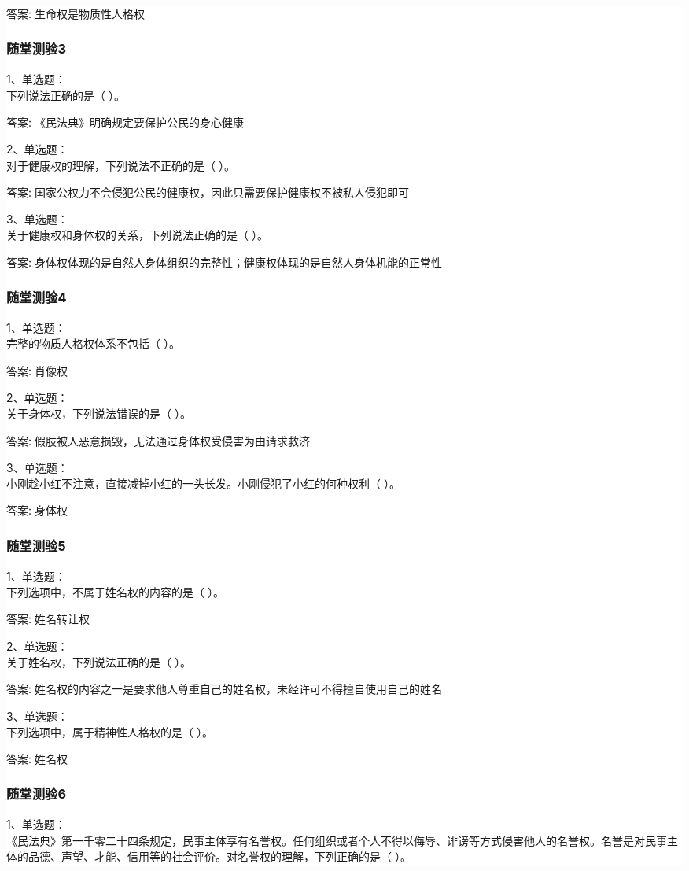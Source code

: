 答案:  生命权是物质性人格权

### 随堂测验3

1、单选题：  
‌下列说法正确的是（  ）。‍

答案:  《民法典》明确规定要保护公民的身心健康

2、单选题：  
​对于健康权的理解，下列说法不正确的是（  ）。‎

答案:  国家公权力不会侵犯公民的健康权，因此只需要保护健康权不被私人侵犯即可

3、单选题：  
‏关于健康权和身体权的关系，下列说法正确的是（  ）。​

答案:  身体权体现的是自然人身体组织的完整性；健康权体现的是自然人身体机能的正常性

### 随堂测验4

1、单选题：  
‍完整的物质人格权体系不包括（  ）。‎

答案:  肖像权

2、单选题：  
‌关于身体权，下列说法错误的是（  ）。​

答案:  假肢被人恶意损毁，无法通过身体权受侵害为由请求救济

3、单选题：  
‏小刚趁小红不注意，直接减掉小红的一头长发。小刚侵犯了小红的何种权利（  ）。‏

答案:  身体权

### 随堂测验5

1、单选题：  
‍下列选项中，不属于姓名权的内容的是（    ）。‏

答案:  姓名转让权

2、单选题：  
‏关于姓名权，下列说法正确的是（  ）。‏

答案:  姓名权的内容之一是要求他人尊重自己的姓名权，未经许可不得擅自使用自己的姓名

3、单选题：  
‌下列选项中，属于精神性人格权的是（  ）。​

答案:  姓名权

### 随堂测验6

1、单选题：  
‎《民法典》第一千零二十四条规定，民事主体享有名誉权。任何组织或者个人不得以侮辱、诽谤等方式侵害他人的名誉权。名誉是对民事主体的品德、声望、才能、信用等的社会评价。对名誉权的理解，下列正确的是（
）。​
